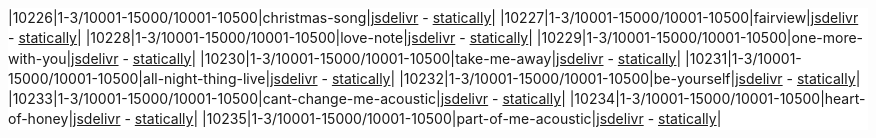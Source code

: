|10226|1-3/10001-15000/10001-10500|christmas-song|[jsdelivr](https://cdn.jsdelivr.net/gh/dbchord/webp-c-1280x720_1-3/10001-15000/10001-10500/christmas-song.webp) - [statically](https://cdn.statically.io/gh/dbchord/webp-c-1280x720_1-3/img/10001-15000/10001-10500/christmas-song.webp)|
|10227|1-3/10001-15000/10001-10500|fairview|[jsdelivr](https://cdn.jsdelivr.net/gh/dbchord/webp-c-1280x720_1-3/10001-15000/10001-10500/fairview.webp) - [statically](https://cdn.statically.io/gh/dbchord/webp-c-1280x720_1-3/img/10001-15000/10001-10500/fairview.webp)|
|10228|1-3/10001-15000/10001-10500|love-note|[jsdelivr](https://cdn.jsdelivr.net/gh/dbchord/webp-c-1280x720_1-3/10001-15000/10001-10500/love-note.webp) - [statically](https://cdn.statically.io/gh/dbchord/webp-c-1280x720_1-3/img/10001-15000/10001-10500/love-note.webp)|
|10229|1-3/10001-15000/10001-10500|one-more-with-you|[jsdelivr](https://cdn.jsdelivr.net/gh/dbchord/webp-c-1280x720_1-3/10001-15000/10001-10500/one-more-with-you.webp) - [statically](https://cdn.statically.io/gh/dbchord/webp-c-1280x720_1-3/img/10001-15000/10001-10500/one-more-with-you.webp)|
|10230|1-3/10001-15000/10001-10500|take-me-away|[jsdelivr](https://cdn.jsdelivr.net/gh/dbchord/webp-c-1280x720_1-3/10001-15000/10001-10500/take-me-away.webp) - [statically](https://cdn.statically.io/gh/dbchord/webp-c-1280x720_1-3/img/10001-15000/10001-10500/take-me-away.webp)|
|10231|1-3/10001-15000/10001-10500|all-night-thing-live|[jsdelivr](https://cdn.jsdelivr.net/gh/dbchord/webp-c-1280x720_1-3/10001-15000/10001-10500/all-night-thing-live.webp) - [statically](https://cdn.statically.io/gh/dbchord/webp-c-1280x720_1-3/img/10001-15000/10001-10500/all-night-thing-live.webp)|
|10232|1-3/10001-15000/10001-10500|be-yourself|[jsdelivr](https://cdn.jsdelivr.net/gh/dbchord/webp-c-1280x720_1-3/10001-15000/10001-10500/be-yourself.webp) - [statically](https://cdn.statically.io/gh/dbchord/webp-c-1280x720_1-3/img/10001-15000/10001-10500/be-yourself.webp)|
|10233|1-3/10001-15000/10001-10500|cant-change-me-acoustic|[jsdelivr](https://cdn.jsdelivr.net/gh/dbchord/webp-c-1280x720_1-3/10001-15000/10001-10500/cant-change-me-acoustic.webp) - [statically](https://cdn.statically.io/gh/dbchord/webp-c-1280x720_1-3/img/10001-15000/10001-10500/cant-change-me-acoustic.webp)|
|10234|1-3/10001-15000/10001-10500|heart-of-honey|[jsdelivr](https://cdn.jsdelivr.net/gh/dbchord/webp-c-1280x720_1-3/10001-15000/10001-10500/heart-of-honey.webp) - [statically](https://cdn.statically.io/gh/dbchord/webp-c-1280x720_1-3/img/10001-15000/10001-10500/heart-of-honey.webp)|
|10235|1-3/10001-15000/10001-10500|part-of-me-acoustic|[jsdelivr](https://cdn.jsdelivr.net/gh/dbchord/webp-c-1280x720_1-3/10001-15000/10001-10500/part-of-me-acoustic.webp) - [statically](https://cdn.statically.io/gh/dbchord/webp-c-1280x720_1-3/img/10001-15000/10001-10500/part-of-me-acoustic.webp)|
